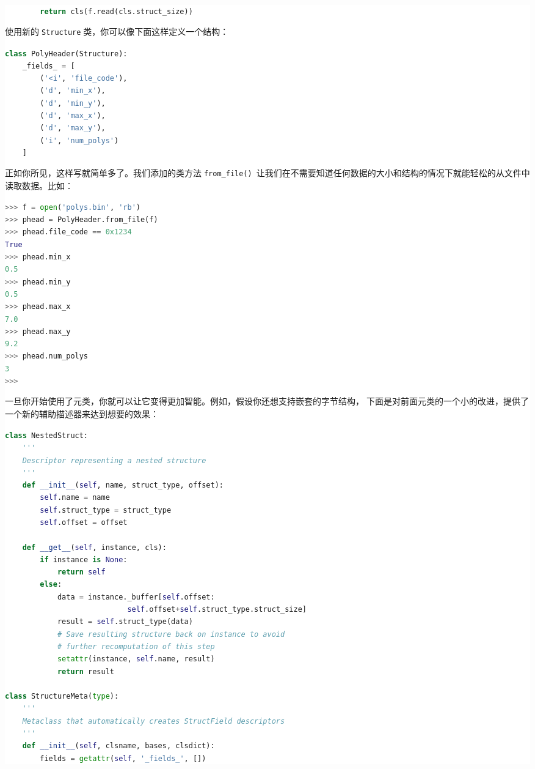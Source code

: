 ```python
        return cls(f.read(cls.struct_size))
```

使用新的 `Structure` 类，你可以像下面这样定义一个结构：

```python
class PolyHeader(Structure):
    _fields_ = [
        ('<i', 'file_code'),
        ('d', 'min_x'),
        ('d', 'min_y'),
        ('d', 'max_x'),
        ('d', 'max_y'),
        ('i', 'num_polys')
    ]
```

正如你所见，这样写就简单多了。我们添加的类方法 `from_file() `让我们在不需要知道任何数据的大小和结构的情况下就能轻松的从文件中读取数据。比如：

```python
>>> f = open('polys.bin', 'rb')
>>> phead = PolyHeader.from_file(f)
>>> phead.file_code == 0x1234
True
>>> phead.min_x
0.5
>>> phead.min_y
0.5
>>> phead.max_x
7.0
>>> phead.max_y
9.2
>>> phead.num_polys
3
>>>
```

一旦你开始使用了元类，你就可以让它变得更加智能。例如，假设你还想支持嵌套的字节结构， 下面是对前面元类的一个小的改进，提供了一个新的辅助描述器来达到想要的效果：

```python
class NestedStruct:
    '''
    Descriptor representing a nested structure
    '''
    def __init__(self, name, struct_type, offset):
        self.name = name
        self.struct_type = struct_type
        self.offset = offset

    def __get__(self, instance, cls):
        if instance is None:
            return self
        else:
            data = instance._buffer[self.offset:
                            self.offset+self.struct_type.struct_size]
            result = self.struct_type(data)
            # Save resulting structure back on instance to avoid
            # further recomputation of this step
            setattr(instance, self.name, result)
            return result

class StructureMeta(type):
    '''
    Metaclass that automatically creates StructField descriptors
    '''
    def __init__(self, clsname, bases, clsdict):
        fields = getattr(self, '_fields_', [])
```